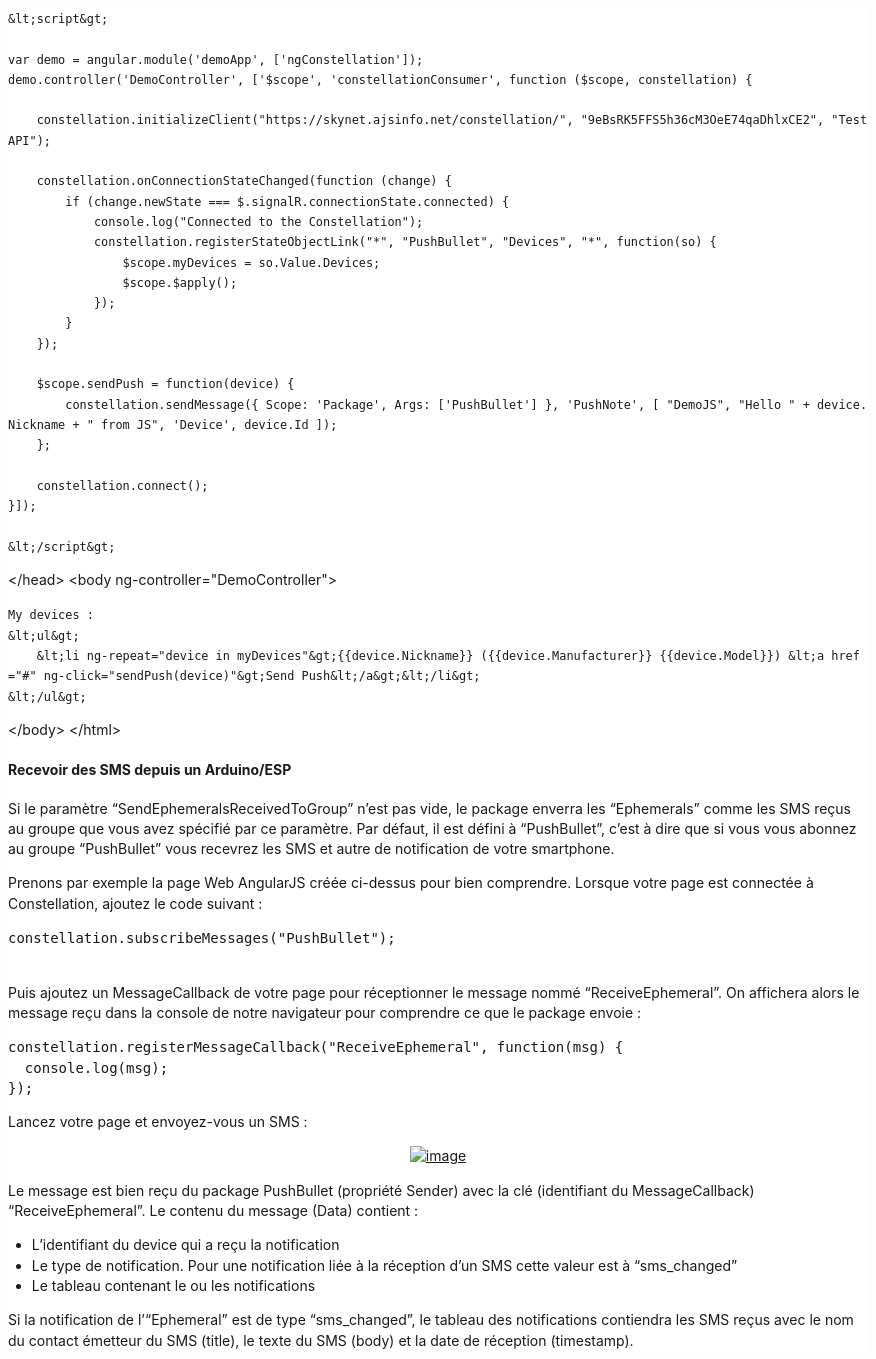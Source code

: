     &lt;script&gt;

    var demo = angular.module('demoApp', ['ngConstellation']);
    demo.controller('DemoController', ['$scope', 'constellationConsumer', function ($scope, constellation) {

        constellation.initializeClient("https://skynet.ajsinfo.net/constellation/", "9eBsRK5FFS5h36cM3OeE74qaDhlxCE2", "TestAPI");
			
        constellation.onConnectionStateChanged(function (change) {
            if (change.newState === $.signalR.connectionState.connected) {
                console.log("Connected to the Constellation");
				constellation.registerStateObjectLink("*", "PushBullet", "Devices", "*", function(so) {                    
                    $scope.myDevices = so.Value.Devices;
                    $scope.$apply();
                });
            }
        });
        
        $scope.sendPush = function(device) {
            constellation.sendMessage({ Scope: 'Package', Args: ['PushBullet'] }, 'PushNote', [ "DemoJS", "Hello " + device.Nickname + " from JS", 'Device', device.Id ]);
        };
		
        constellation.connect();
    }]);

    &lt;/script&gt;

&lt;/head&gt;
&lt;body ng-controller="DemoController"&gt;

    My devices :
	&lt;ul&gt;
		&lt;li ng-repeat="device in myDevices"&gt;{{device.Nickname}} ({{device.Manufacturer}} {{device.Model}}) &lt;a href="#" ng-click="sendPush(device)"&gt;Send Push&lt;/a&gt;&lt;/li&gt;
	&lt;/ul&gt;
	
&lt;/body&gt;
&lt;/html&gt;</pre>
<h4>Recevoir des SMS depuis un Arduino/ESP</h4>
<p>Si le paramètre “SendEphemeralsReceivedToGroup” n’est pas vide, le package enverra les “Ephemerals” comme les SMS reçus au groupe que vous avez spécifié par ce paramètre. Par défaut, il est défini à “PushBullet”, c’est à dire que si vous vous abonnez au groupe “PushBullet” vous recevrez les SMS et autre de notification de votre smartphone.</p>
<p>Prenons par exemple la page Web AngularJS créée ci-dessus pour bien comprendre. Lorsque votre page est connectée à Constellation, ajoutez le code suivant :</p><pre class="lang:javascript decode:true">constellation.subscribeMessages("PushBullet");</pre>
<p><br>Puis ajoutez un MessageCallback de votre page pour réceptionner le message nommé “ReceiveEphemeral”. On affichera alors le message reçu dans la console de notre navigateur pour comprendre ce que le package envoie :<br></p><pre class="lang:javascript decode:true">constellation.registerMessageCallback("ReceiveEphemeral", function(msg) {
  console.log(msg);
});</pre>
<p>Lancez votre page et envoyez-vous un SMS :</p>
<p align="center"><a href="https://developer.myconstellation.io/wp-content/uploads/2016/10/image-51.png"><img title="image" style="border-left-width: 0px; border-right-width: 0px; background-image: none; border-bottom-width: 0px; padding-top: 0px; padding-left: 0px; display: inline; padding-right: 0px; border-top-width: 0px" border="0" alt="image" src="https://developer.myconstellation.io/wp-content/uploads/2016/10/image_thumb-48.png" width="350" height="280"></a></p>
<p>Le message est bien reçu du package PushBullet (propriété Sender) avec la clé (identifiant du MessageCallback) “ReceiveEphemeral”. Le contenu du message (Data) contient :</p>
<ul>
<li>L’identifiant du device qui a reçu la notification 
<li>Le type de notification. Pour une notification liée à la réception d’un SMS cette valeur est à “sms_changed” 
<li>Le tableau contenant le ou les notifications </li></ul>
<p>Si la notification de l’“Ephemeral” est de type “sms_changed”, le tableau des notifications contiendra les SMS reçus avec le nom du contact émetteur du SMS (title), le texte du SMS (body) et la date de réception (timestamp).</p>